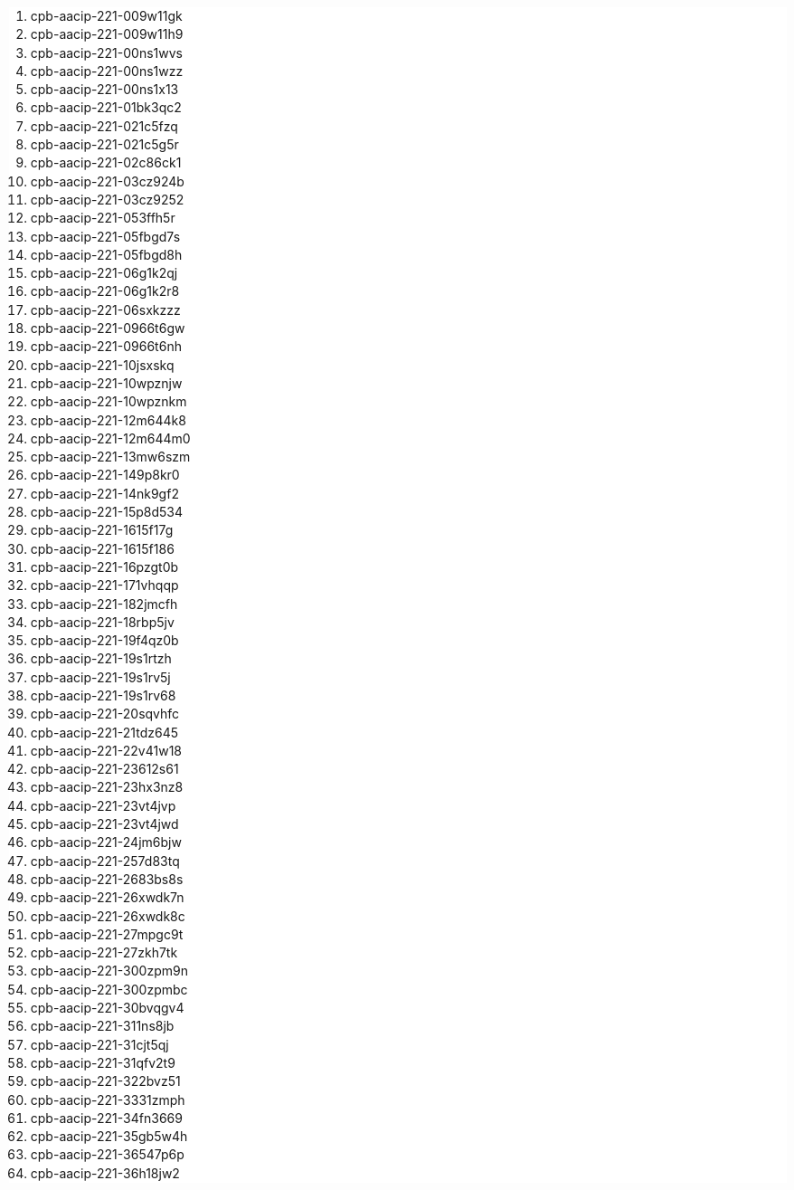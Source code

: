 1. cpb-aacip-221-009w11gk
1. cpb-aacip-221-009w11h9
1. cpb-aacip-221-00ns1wvs
1. cpb-aacip-221-00ns1wzz
1. cpb-aacip-221-00ns1x13
1. cpb-aacip-221-01bk3qc2
1. cpb-aacip-221-021c5fzq
1. cpb-aacip-221-021c5g5r
1. cpb-aacip-221-02c86ck1
1. cpb-aacip-221-03cz924b
1. cpb-aacip-221-03cz9252
1. cpb-aacip-221-053ffh5r
1. cpb-aacip-221-05fbgd7s
1. cpb-aacip-221-05fbgd8h
1. cpb-aacip-221-06g1k2qj
1. cpb-aacip-221-06g1k2r8
1. cpb-aacip-221-06sxkzzz
1. cpb-aacip-221-0966t6gw
1. cpb-aacip-221-0966t6nh
1. cpb-aacip-221-10jsxskq
1. cpb-aacip-221-10wpznjw
1. cpb-aacip-221-10wpznkm
1. cpb-aacip-221-12m644k8
1. cpb-aacip-221-12m644m0
1. cpb-aacip-221-13mw6szm
1. cpb-aacip-221-149p8kr0
1. cpb-aacip-221-14nk9gf2
1. cpb-aacip-221-15p8d534
1. cpb-aacip-221-1615f17g
1. cpb-aacip-221-1615f186
1. cpb-aacip-221-16pzgt0b
1. cpb-aacip-221-171vhqqp
1. cpb-aacip-221-182jmcfh
1. cpb-aacip-221-18rbp5jv
1. cpb-aacip-221-19f4qz0b
1. cpb-aacip-221-19s1rtzh
1. cpb-aacip-221-19s1rv5j
1. cpb-aacip-221-19s1rv68
1. cpb-aacip-221-20sqvhfc
1. cpb-aacip-221-21tdz645
1. cpb-aacip-221-22v41w18
1. cpb-aacip-221-23612s61
1. cpb-aacip-221-23hx3nz8
1. cpb-aacip-221-23vt4jvp
1. cpb-aacip-221-23vt4jwd
1. cpb-aacip-221-24jm6bjw
1. cpb-aacip-221-257d83tq
1. cpb-aacip-221-2683bs8s
1. cpb-aacip-221-26xwdk7n
1. cpb-aacip-221-26xwdk8c
1. cpb-aacip-221-27mpgc9t
1. cpb-aacip-221-27zkh7tk
1. cpb-aacip-221-300zpm9n
1. cpb-aacip-221-300zpmbc
1. cpb-aacip-221-30bvqgv4
1. cpb-aacip-221-311ns8jb
1. cpb-aacip-221-31cjt5qj
1. cpb-aacip-221-31qfv2t9
1. cpb-aacip-221-322bvz51
1. cpb-aacip-221-3331zmph
1. cpb-aacip-221-34fn3669
1. cpb-aacip-221-35gb5w4h
1. cpb-aacip-221-36547p6p
1. cpb-aacip-221-36h18jw2